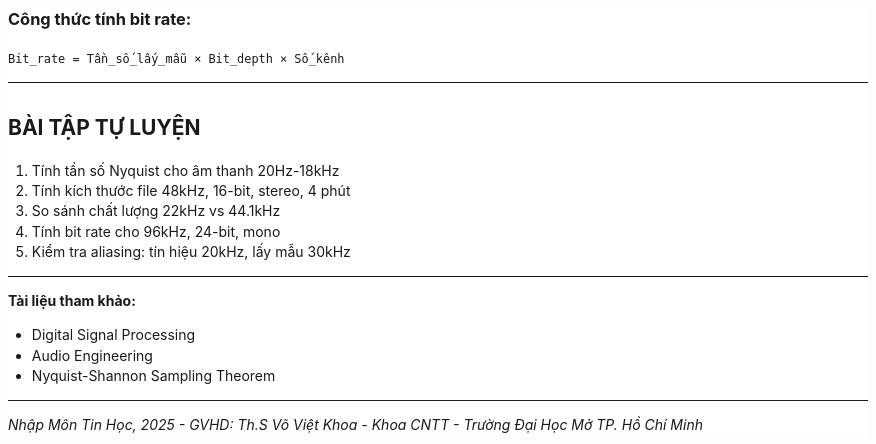### **Công thức tính bit rate:**
```
Bit_rate = Tần_số_lấy_mẫu × Bit_depth × Số_kênh
```

---

## **BÀI TẬP TỰ LUYỆN**

1. Tính tần số Nyquist cho âm thanh 20Hz-18kHz
2. Tính kích thước file 48kHz, 16-bit, stereo, 4 phút
3. So sánh chất lượng 22kHz vs 44.1kHz
4. Tính bit rate cho 96kHz, 24-bit, mono
5. Kiểm tra aliasing: tín hiệu 20kHz, lấy mẫu 30kHz

---

**Tài liệu tham khảo:**
- Digital Signal Processing
- Audio Engineering
- Nyquist-Shannon Sampling Theorem

---

*Nhập Môn Tin Học, 2025 - GVHD: Th.S Võ Việt Khoa - Khoa CNTT - Trường Đại Học Mở TP. Hồ Chí Minh*
